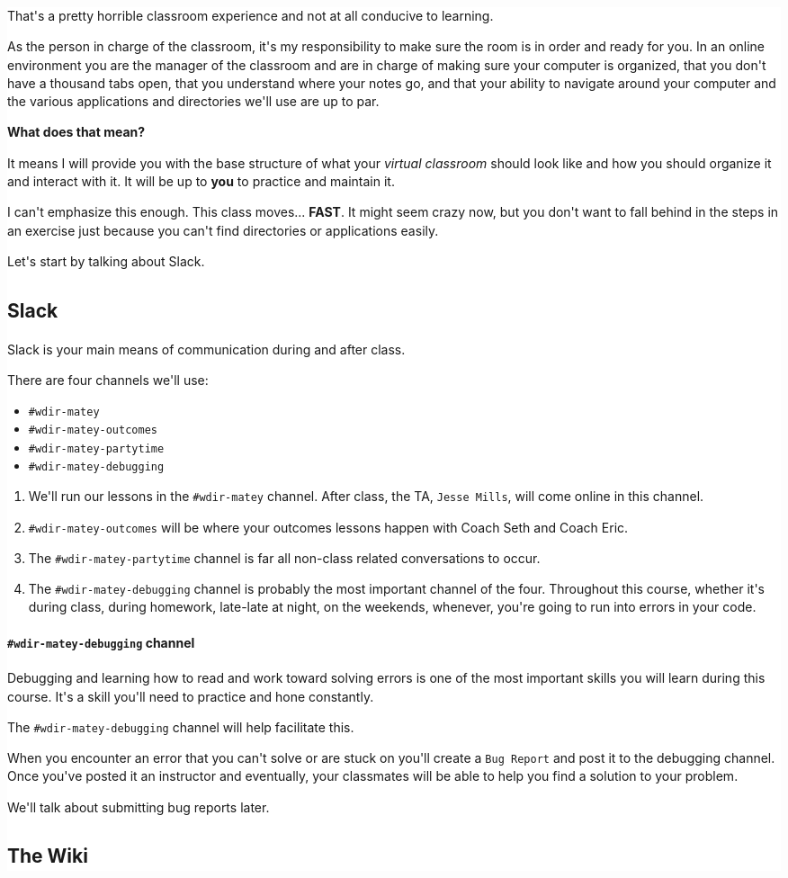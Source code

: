 That's a pretty horrible classroom experience and not at all conducive to learning.

As the person in charge of the classroom, it's my responsibility to make sure the room is in order and ready for you. In an online environment you are the manager of the classroom and are in charge of making sure your computer is organized, that you don't have a thousand tabs open, that you understand where your notes go, and that your ability to navigate around your computer and the various applications and directories we'll use are up to par.

**What does that mean?**

It means I will provide you with the base structure of what your _virtual classroom_ should look like and how you should organize it and interact with it. It will be up to **you** to practice and maintain it.

I can't emphasize this enough. This class moves... **FAST**. It might seem crazy now, but you don't want to fall behind in the steps in an exercise just because you can't find directories or applications easily.

Let's start by talking about Slack.

## Slack

Slack is your main means of communication during and after class.

There are four channels we'll use:

- `#wdir-matey`
- `#wdir-matey-outcomes`
- `#wdir-matey-partytime`
- `#wdir-matey-debugging`

1. We'll run our lessons in the `#wdir-matey` channel. After class, the TA, `Jesse Mills`, will come online in this channel.

2. `#wdir-matey-outcomes` will be where your outcomes lessons happen with Coach Seth and Coach Eric.

3. The `#wdir-matey-partytime` channel is far all non-class related conversations to occur.

4. The `#wdir-matey-debugging` channel is probably the most important channel of the four. Throughout this course, whether it's during class, during homework, late-late at night, on the weekends, whenever, you're going to run into errors in your code.

#### `#wdir-matey-debugging` channel

Debugging and learning how to read and work toward solving errors is one of the most important skills you will learn during this course. It's a skill you'll need to practice and hone constantly.

The `#wdir-matey-debugging` channel will help facilitate this.

When you encounter an error that you can't solve or are stuck on you'll create a `Bug Report` and post it to the debugging channel. Once you've posted it an instructor and eventually, your classmates will be able to help you find a solution to your problem.

We'll talk about submitting bug reports later.

## The Wiki
